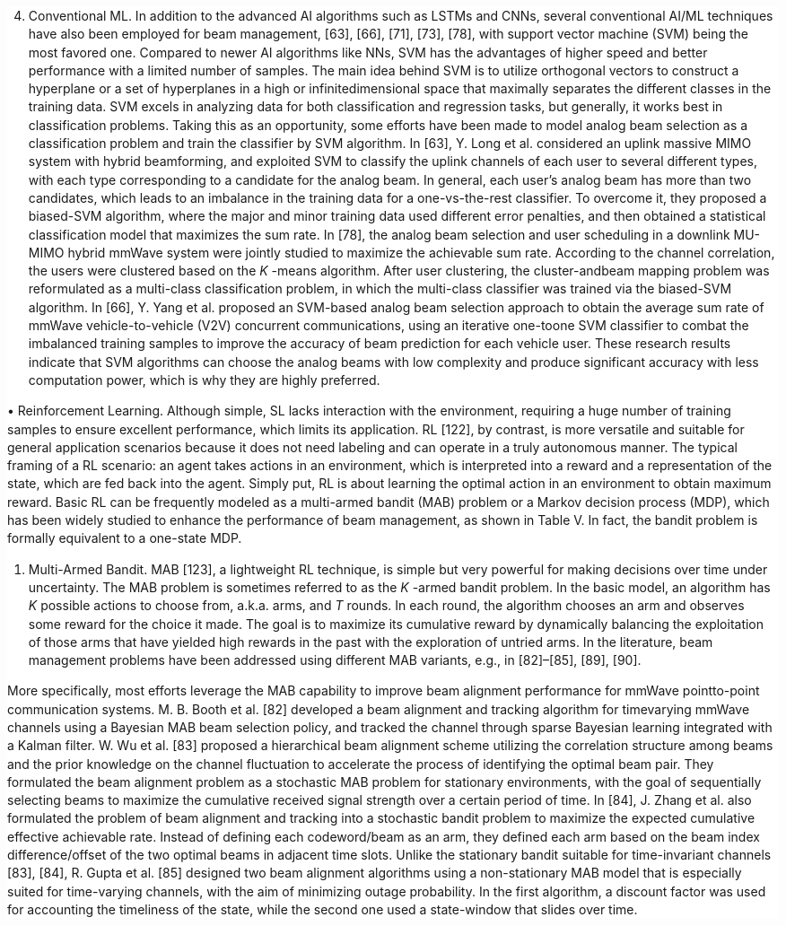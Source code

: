 4) Conventional ML. In addition to the advanced AI algorithms such as LSTMs and CNNs, several conventional AI/ML techniques have also been employed for beam management, [63], [66], [71], [73], [78], with support vector machine (SVM) being the most favored one. Compared to newer AI algorithms like NNs, SVM has the advantages of higher speed and better performance with a limited number of samples. The main idea behind SVM is to utilize orthogonal vectors to construct a hyperplane or a set of hyperplanes in a high or infinitedimensional space that maximally separates the different classes in the training data. SVM excels in analyzing data for both classification and regression tasks, but generally, it works best in classification problems. Taking this as an opportunity, some efforts have been made to model analog beam selection as a classification problem and train the classifier by SVM algorithm. In [63], Y. Long et al. considered an uplink massive MIMO system with hybrid beamforming, and exploited SVM to classify the uplink channels of each user to several different types, with each type corresponding to a candidate for the analog beam. In general, each user’s analog beam has more than two candidates, which leads to an imbalance in the training data for a one-vs-the-rest classifier. To overcome it, they proposed a biased-SVM algorithm, where the major and minor training data used different error penalties, and then obtained a statistical classification model that maximizes the sum rate. In [78], the analog beam selection and user scheduling in a downlink MU-MIMO hybrid mmWave system were jointly studied to maximize the achievable sum rate. According to the channel correlation, the users were clustered based on the $K$ -means algorithm. After user clustering, the cluster-andbeam mapping problem was reformulated as a multi-class classification problem, in which the multi-class classifier was trained via the biased-SVM algorithm. In [66], Y. Yang et al. proposed an SVM-based analog beam selection approach to obtain the average sum rate of mmWave vehicle-to-vehicle (V2V) concurrent communications, using an iterative one-toone SVM classifier to combat the imbalanced training samples to improve the accuracy of beam prediction for each vehicle user. These research results indicate that SVM algorithms can choose the analog beams with low complexity and produce significant accuracy with less computation power, which is why they are highly preferred.  

• Reinforcement Learning. Although simple, SL lacks interaction with the environment, requiring a huge number of training samples to ensure excellent performance, which limits its application. RL [122], by contrast, is more versatile and suitable for general application scenarios because it does not need labeling and can operate in a truly autonomous manner. The typical framing of a RL scenario: an agent takes actions in an environment, which is interpreted into a reward and a representation of the state, which are fed back into the agent. Simply put, RL is about learning the optimal action in an environment to obtain maximum reward. Basic RL can be frequently modeled as a multi-armed bandit (MAB) problem or a Markov decision process (MDP), which has been widely studied to enhance the performance of beam management, as shown in Table V. In fact, the bandit problem is formally equivalent to a one-state MDP.  

1) Multi-Armed Bandit. MAB [123], a lightweight RL technique, is simple but very powerful for making decisions over time under uncertainty. The MAB problem is sometimes referred to as the $K$ -armed bandit problem. In the basic model, an algorithm has $K$ possible actions to choose from, a.k.a. arms, and $T$ rounds. In each round, the algorithm chooses an arm and observes some reward for the choice it made. The goal is to maximize its cumulative reward by dynamically balancing the exploitation of those arms that have yielded high rewards in the past with the exploration of untried arms. In the literature, beam management problems have been addressed using different MAB variants, e.g., in [82]–[85], [89], [90].  

More specifically, most efforts leverage the MAB capability to improve beam alignment performance for mmWave pointto-point communication systems. M. B. Booth et al. [82] developed a beam alignment and tracking algorithm for timevarying mmWave channels using a Bayesian MAB beam selection policy, and tracked the channel through sparse Bayesian learning integrated with a Kalman filter. W. Wu et al. [83] proposed a hierarchical beam alignment scheme utilizing the correlation structure among beams and the prior knowledge on the channel fluctuation to accelerate the process of identifying the optimal beam pair. They formulated the beam alignment problem as a stochastic MAB problem for stationary environments, with the goal of sequentially selecting beams to maximize the cumulative received signal strength over a certain period of time. In [84], J. Zhang et al. also formulated the problem of beam alignment and tracking into a stochastic bandit problem to maximize the expected cumulative effective achievable rate. Instead of defining each codeword/beam as an arm, they defined each arm based on the beam index difference/offset of the two optimal beams in adjacent time slots. Unlike the stationary bandit suitable for time-invariant channels [83], [84], R. Gupta et al. [85] designed two beam alignment algorithms using a non-stationary MAB model that is especially suited for time-varying channels, with the aim of minimizing outage probability. In the first algorithm, a discount factor was used for accounting the timeliness of the state, while the second one used a state-window that slides over time.  
